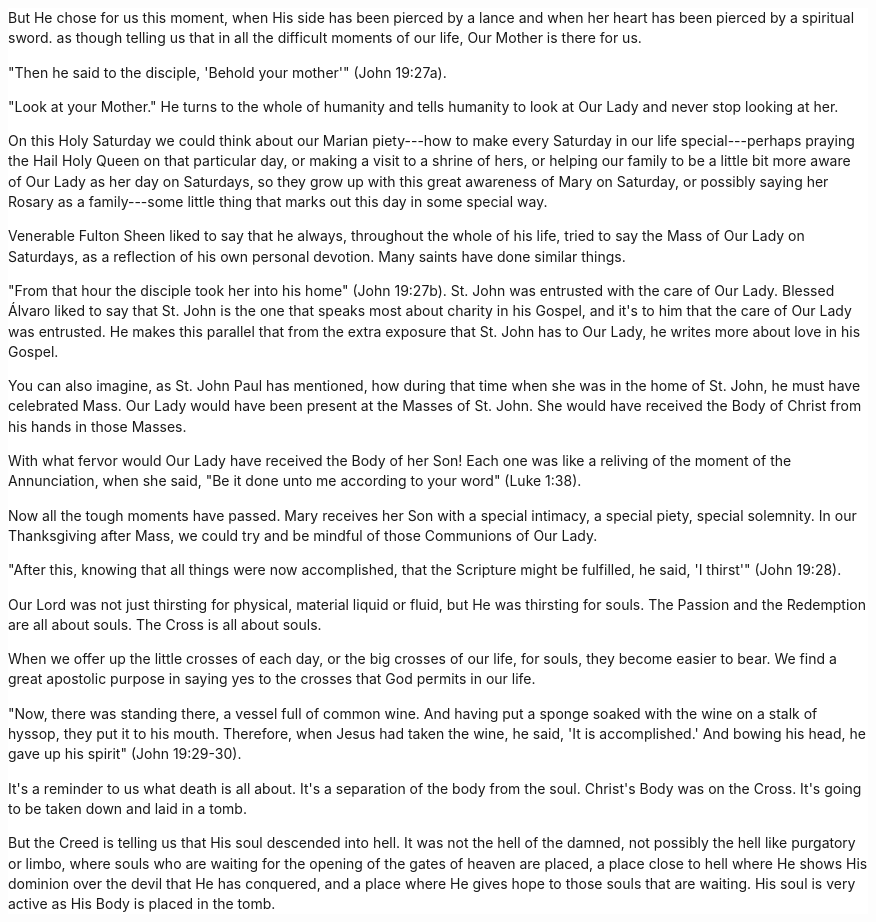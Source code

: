 But He chose for us this moment, when His side has been pierced by a lance and when her heart has been pierced by a spiritual sword. as though telling us that in all the difficult moments of our life, Our Mother is there for us.

\"Then he said to the disciple, 'Behold your mother'" (John 19:27a).

"Look at your Mother." He turns to the whole of humanity and tells humanity to look at Our Lady and never stop looking at her.

On this Holy Saturday we could think about our Marian piety---how to make every Saturday in our life special---perhaps praying the Hail Holy Queen on that particular day, or making a visit to a shrine of hers, or helping our family to be a little bit more aware of Our Lady as her day on Saturdays, so they grow up with this great awareness of Mary on Saturday, or possibly saying her Rosary as a family---some little thing that marks out this day in some special way.

Venerable Fulton Sheen liked to say that he always, throughout the whole of his life, tried to say the Mass of Our Lady on Saturdays, as a reflection of his own personal devotion. Many saints have done similar things.

"From that hour the disciple took her into his home" (John 19:27b). St. John was entrusted with the care of Our Lady. Blessed Álvaro liked to say that St. John is the one that speaks most about charity in his Gospel, and it\'s to him that the care of Our Lady was entrusted. He makes this parallel that from the extra exposure that St. John has to Our Lady, he writes more about love in his Gospel.

You can also imagine, as St. John Paul has mentioned, how during that time when she was in the home of St. John, he must have celebrated Mass. Our Lady would have been present at the Masses of St. John. She would have received the Body of Christ from his hands in those Masses.

With what fervor would Our Lady have received the Body of her Son! Each one was like a reliving of the moment of the Annunciation, when she said, "Be it done unto me according to your word" (Luke 1:38).

Now all the tough moments have passed. Mary receives her Son with a special intimacy, a special piety, special solemnity. In our Thanksgiving after Mass, we could try and be mindful of those Communions of Our Lady.

"After this, knowing that all things were now accomplished, that the Scripture might be fulfilled, he said, 'I thirst'" (John 19:28).

Our Lord was not just thirsting for physical, material liquid or fluid, but He was thirsting for souls. The Passion and the Redemption are all about souls. The Cross is all about souls.

When we offer up the little crosses of each day, or the big crosses of our life, for souls, they become easier to bear. We find a great apostolic purpose in saying yes to the crosses that God permits in our life.

"Now, there was standing there, a vessel full of common wine. And having put a sponge soaked with the wine on a stalk of hyssop, they put it to his mouth. Therefore, when Jesus had taken the wine, he said, 'It is accomplished.' And bowing his head, he gave up his spirit" (John 19:29-30).

It\'s a reminder to us what death is all about. It\'s a separation of the body from the soul. Christ\'s Body was on the Cross. It\'s going to be taken down and laid in a tomb.

But the Creed is telling us that His soul descended into hell. It was not the hell of the damned, not possibly the hell like purgatory or limbo, where souls who are waiting for the opening of the gates of heaven are placed, a place close to hell where He shows His dominion over the devil that He has conquered, and a place where He gives hope to those souls that are waiting. His soul is very active as His Body is placed in the tomb.
